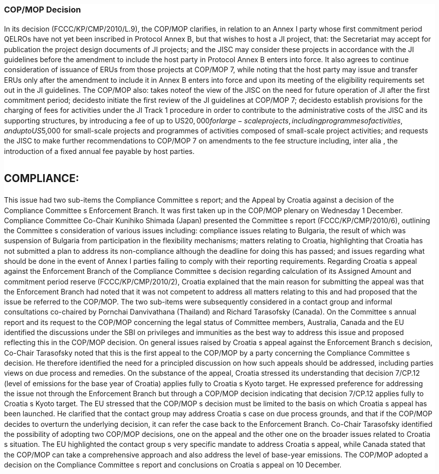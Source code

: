 ###     COP/MOP Decision

In its decision (FCCC/KP/CMP/2010/L.9), the COP/MOP clarifies, in relation to an Annex I party whose first commitment period QELROs have not yet been inscribed in Protocol Annex B, but that wishes to host a JI project, that: the Secretariat may accept for publication the project design documents of JI projects; and the JISC may consider these projects in accordance with the JI guidelines before the amendment to include the host party in Protocol Annex B enters into force. It also agrees to continue consideration of issuance of ERUs from those projects at COP/MOP 7, while noting that the host party may issue and transfer ERUs only after the amendment to include it in Annex B enters into force and upon its meeting of the eligibility requirements set out in the JI guidelines. The COP/MOP also: takes noteof the view of the JISC on the need for future operation of JI after the first commitment period; decidesto initiate the first review of the JI guidelines at COP/MOP 7; decidesto establish provisions for the charging of fees for activities under the JI Track 1 procedure in order to contribute to the administrative costs of the JISC and its supporting structures, by introducing a fee of up to US$20,000 for large-scale projects, including programmes of activities, and up to US$5,000 for small-scale projects and programmes of activities composed of small-scale project activities; and requests the JISC to make further recommendations to COP/MOP 7 on amendments to the fee structure including, inter alia , the introduction of a fixed annual fee payable by host parties.

## COMPLIANCE:

This issue had two sub-items the Compliance Committee s report; and the Appeal by Croatia against a decision of the Compliance Committee s Enforcement Branch. It was first taken up in the COP/MOP plenary on Wednesday 1 December. Compliance Committee Co-Chair Kunihiko Shimada (Japan) presented the Committee s report (FCCC/KP/CMP/2010/6), outlining the Committee s consideration of various issues including: compliance issues relating to Bulgaria, the result of which was suspension of Bulgaria from participation in the flexibility mechanisms; matters relating to Croatia, highlighting that Croatia has not submitted a plan to address its non-compliance although the deadline for doing this has passed; and issues regarding what should be done in the event of Annex I parties failing to comply with their reporting requirements. Regarding Croatia s appeal against the Enforcement Branch of the Compliance Committee s decision regarding calculation of its Assigned Amount and commitment period reserve (FCCC/KP/CMP/2010/2), Croatia explained that the main reason for submitting the appeal was that the Enforcement Branch had noted that it was not competent to address all matters relating to this and had proposed that the issue be referred to the COP/MOP. The two sub-items were subsequently considered in a contact group and informal consultations co-chaired by Pornchai Danvivathana (Thailand) and Richard Tarasofsky (Canada). On the Committee s annual report and its request to the COP/MOP concerning the legal status of Committee members, Australia, Canada and the EU identified the discussions under the SBI on privileges and immunities as the best way to address this issue and proposed reflecting this in the COP/MOP decision. On general issues raised by Croatia s appeal against the Enforcement Branch s decision, Co-Chair Tarasofsky noted that this is the first appeal to the COP/MOP by a party concerning the Compliance Committee s decision. He therefore identified the need for a principled discussion on how such appeals should be addressed, including parties views on due process and remedies. On the substance of the appeal, Croatia stressed its understanding that decision 7/CP.12 (level of emissions for the base year of Croatia) applies fully to Croatia s Kyoto target. He expressed preference for addressing the issue not through the Enforcement Branch but through a COP/MOP decision indicating that decision 7/CP.12 applies fully to Croatia s Kyoto target. The EU stressed that the COP/MOP s decision must be limited to the basis on which Croatia s appeal has been launched. He clarified that the contact group may address Croatia s case on due process grounds, and that if the COP/MOP decides to overturn the underlying decision, it can refer the case back to the Enforcement Branch. Co-Chair Tarasofsky identified the possibility of adopting two COP/MOP decisions, one on the appeal and the other one on the broader issues related to Croatia s situation. The EU highlighted the contact group s very specific mandate to address Croatia s appeal, while Canada stated that the COP/MOP can take a comprehensive approach and also address the level of base-year emissions. The COP/MOP adopted a decision on the Compliance Committee s report and conclusions on Croatia s appeal on 10 December.
